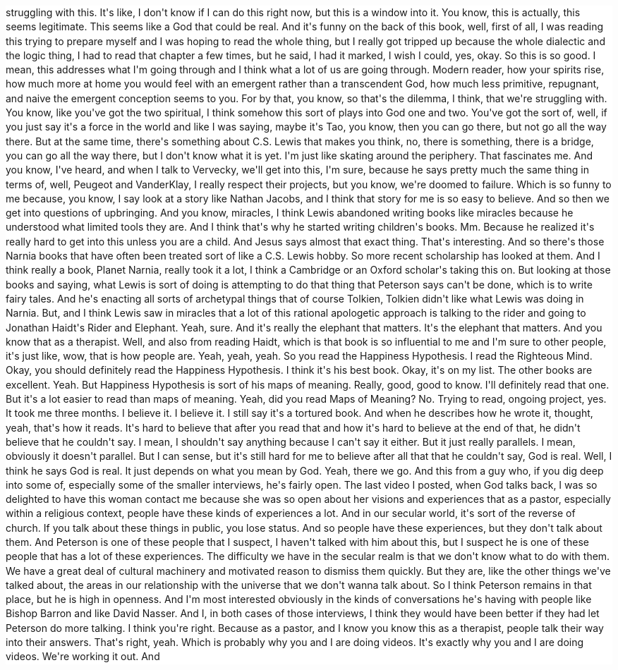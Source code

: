 struggling with this. It's like, I don't know if I can do this right now, but this is a window into it. You know, this is actually, this seems legitimate. This seems like a God that could be real. And it's funny on the back of this book, well, first of all, I was reading this trying to prepare myself and I was hoping to read the whole thing, but I really got tripped up because the whole dialectic and the logic thing, I had to read that chapter a few times, but he said, I had it marked, I wish I could, yes, okay. So this is so good. I mean, this addresses what I'm going through and I think what a lot of us are going through. Modern reader, how your spirits rise, how much more at home you would feel with an emergent rather than a transcendent God, how much less primitive, repugnant, and naive the emergent conception seems to you. For by that, you know, so that's the dilemma, I think, that we're struggling with. You know, like you've got the two spiritual, I think somehow this sort of plays into God one and two. You've got the sort of, well, if you just say it's a force in the world and like I was saying, maybe it's Tao, you know, then you can go there, but not go all the way there. But at the same time, there's something about C.S. Lewis that makes you think, no, there is something, there is a bridge, you can go all the way there, but I don't know what it is yet. I'm just like skating around the periphery. That fascinates me. And you know, I've heard, and when I talk to Vervecky, we'll get into this, I'm sure, because he says pretty much the same thing in terms of, well, Peugeot and VanderKlay, I really respect their projects, but you know, we're doomed to failure. Which is so funny to me because, you know, I say look at a story like Nathan Jacobs, and I think that story for me is so easy to believe. And so then we get into questions of upbringing. And you know, miracles, I think Lewis abandoned writing books like miracles because he understood what limited tools they are. And I think that's why he started writing children's books. Mm. Because he realized it's really hard to get into this unless you are a child. And Jesus says almost that exact thing. That's interesting. And so there's those Narnia books that have often been treated sort of like a C.S. Lewis hobby. So more recent scholarship has looked at them. And I think really a book, Planet Narnia, really took it a lot, I think a Cambridge or an Oxford scholar's taking this on. But looking at those books and saying, what Lewis is sort of doing is attempting to do that thing that Peterson says can't be done, which is to write fairy tales. And he's enacting all sorts of archetypal things that of course Tolkien, Tolkien didn't like what Lewis was doing in Narnia. But, and I think Lewis saw in miracles that a lot of this rational apologetic approach is talking to the rider and going to Jonathan Haidt's Rider and Elephant. Yeah, sure. And it's really the elephant that matters. It's the elephant that matters. And you know that as a therapist. Well, and also from reading Haidt, which is that book is so influential to me and I'm sure to other people, it's just like, wow, that is how people are. Yeah, yeah, yeah. So you read the Happiness Hypothesis. I read the Righteous Mind. Okay, you should definitely read the Happiness Hypothesis. I think it's his best book. Okay, it's on my list. The other books are excellent. Yeah. But Happiness Hypothesis is sort of his maps of meaning. Really, good, good to know. I'll definitely read that one. But it's a lot easier to read than maps of meaning. Yeah, did you read Maps of Meaning? No. Trying to read, ongoing project, yes. It took me three months. I believe it. I believe it. I still say it's a tortured book. And when he describes how he wrote it, thought, yeah, that's how it reads. It's hard to believe that after you read that and how it's hard to believe at the end of that, he didn't believe that he couldn't say. I mean, I shouldn't say anything because I can't say it either. But it just really parallels. I mean, obviously it doesn't parallel. But I can sense, but it's still hard for me to believe after all that that he couldn't say, God is real. Well, I think he says God is real. It just depends on what you mean by God. Yeah, there we go. And this from a guy who, if you dig deep into some of, especially some of the smaller interviews, he's fairly open. The last video I posted, when God talks back, I was so delighted to have this woman contact me because she was so open about her visions and experiences that as a pastor, especially within a religious context, people have these kinds of experiences a lot. And in our secular world, it's sort of the reverse of church. If you talk about these things in public, you lose status. And so people have these experiences, but they don't talk about them. And Peterson is one of these people that I suspect, I haven't talked with him about this, but I suspect he is one of these people that has a lot of these experiences. The difficulty we have in the secular realm is that we don't know what to do with them. We have a great deal of cultural machinery and motivated reason to dismiss them quickly. But they are, like the other things we've talked about, the areas in our relationship with the universe that we don't wanna talk about. So I think Peterson remains in that place, but he is high in openness. And I'm most interested obviously in the kinds of conversations he's having with people like Bishop Barron and like David Nasser. And I, in both cases of those interviews, I think they would have been better if they had let Peterson do more talking. I think you're right. Because as a pastor, and I know you know this as a therapist, people talk their way into their answers. That's right, yeah. Which is probably why you and I are doing videos. It's exactly why you and I are doing videos. We're working it out. And